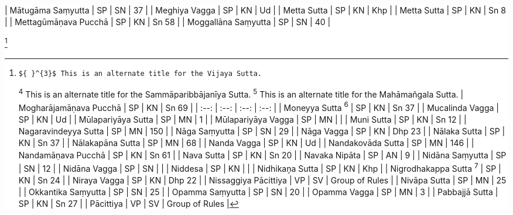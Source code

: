 | Mātugāma Saṃyutta | SP | SN | 37 |
| Meghiya Vagga | SP | KN | Ud |
| Metta Sutta | SP | KN | Khp |
| Metta Sutta | SP | KN | Sn 8 |
| Mettagūmāṇava Pucchā | SP | KN | Sn 58 |
| Moggallāna Saṃyutta | SP | SN | 40 |

[^0]
[^0]:    ${ }^{3}$ This is an alternate title for the Vijaya Sutta.
    ${ }^{4}$ This is an alternate title for the Sammāparibbājanīya Sutta.
    ${ }^{5}$ This is an alternate title for the Mahāmañgala Sutta.
| Mogharājamāṇava Pucchā | SP | KN | Sn 69 |
| :--: | :--: | :--: | :--: |
| Moneyya Sutta ${ }^{6}$ | SP | KN | Sn 37 |
| Mucalinda Vagga | SP | KN | Ud |
| Mūlapariyāya Sutta | SP | MN | 1 |
| Mūlapariyāya Vagga | SP | MN |  |
| Muni Sutta | SP | KN | Sn 12 |
| Nagaravindeyya Sutta | SP | MN | 150 |
| Nāga Saṃyutta | SP | SN | 29 |
| Nāga Vagga | SP | KN | Dhp 23 |
| Nālaka Sutta | SP | KN | Sn 37 |
| Nālakapāna Sutta | SP | MN | 68 |
| Nanda Vagga | SP | KN | Ud |
| Nandakovāda Sutta | SP | MN | 146 |
| Nandamāṇava Pucchā | SP | KN | Sn 61 |
| Nava Sutta | SP | KN | Sn 20 |
| Navaka Nipāta | SP | AN | 9 |
| Nidāna Saṃyutta | SP | SN | 12 |
| Nidāna Vagga | SP | SN |  |
| Niddesa | SP | KN |  |
| Nidhikaṇ̣̣a Sutta | SP | KN | Khp |
| Nigrodhakappa Sutta ${ }^{7}$ | SP | KN | Sn 24 |
| Niraya Vagga | SP | KN | Dhp 22 |
| Nissaggiya Pācittiya | VP | SV | Group of Rules |
| Nivāpa Sutta | SP | MN | 25 |
| Okkantika Saṃyutta | SP | SN | 25 |
| Opamma Saṃyutta | SP | SN | 20 |
| Opamma Vagga | SP | MN | 3 |
| Pabbajjā Sutta | SP | KN | Sn 27 |
| Pācittiya | VP | SV | Group of Rules |

[^0]:    ${ }^{1}$ This is an alternate title for the Nava Sutta.
[^0]:    ${ }^{2}$ This is an alternate title for the Dhammacariya Sutta.
[^0]:    ${ }^{6}$ This is an alternate title for the Nālaka Sutta.
[^0]:    ${ }^{8}$ This is an alternate title for the Sundarikabhāradvāja Sutta.
[^0]:    ${ }^{8}$ This is an alternate title for the Hemavata Sutta.
[^0]:    ${ }^{10}$ This is an alternate title for the Sāriputta Sutta.